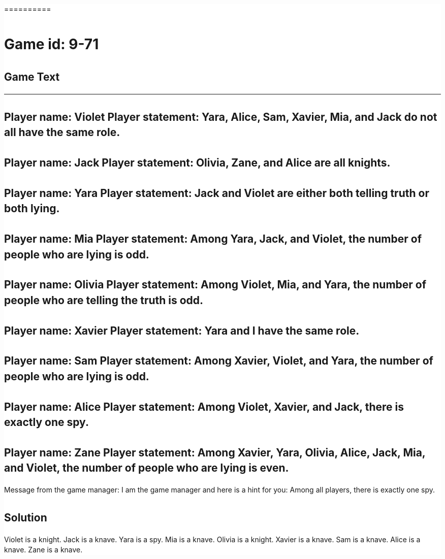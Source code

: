 
==========
# Game id: 9-71

## Game Text
---
Player name: Violet
Player statement: Yara, Alice, Sam, Xavier, Mia, and Jack do not all have the same role.
---
Player name: Jack
Player statement: Olivia, Zane, and Alice are all knights.
---
Player name: Yara
Player statement: Jack and Violet are either both telling truth or both lying.
---
Player name: Mia
Player statement: Among Yara, Jack, and Violet, the number of people who are lying is odd.
---
Player name: Olivia
Player statement: Among Violet, Mia, and Yara, the number of people who are telling the truth is odd.
---
Player name: Xavier
Player statement: Yara and I have the same role.
---
Player name: Sam
Player statement: Among Xavier, Violet, and Yara, the number of people who are lying is odd.
---
Player name: Alice
Player statement: Among Violet, Xavier, and Jack, there is exactly one spy.
---
Player name: Zane
Player statement: Among Xavier, Yara, Olivia, Alice, Jack, Mia, and Violet, the number of people who are lying is even.
---
Message from the game manager: I am the game manager and here is a hint for you: Among all players, there is exactly one spy.


## Solution
Violet is a knight.
Jack is a knave.
Yara is a spy.
Mia is a knave.
Olivia is a knight.
Xavier is a knave.
Sam is a knave.
Alice is a knave.
Zane is a knave.
